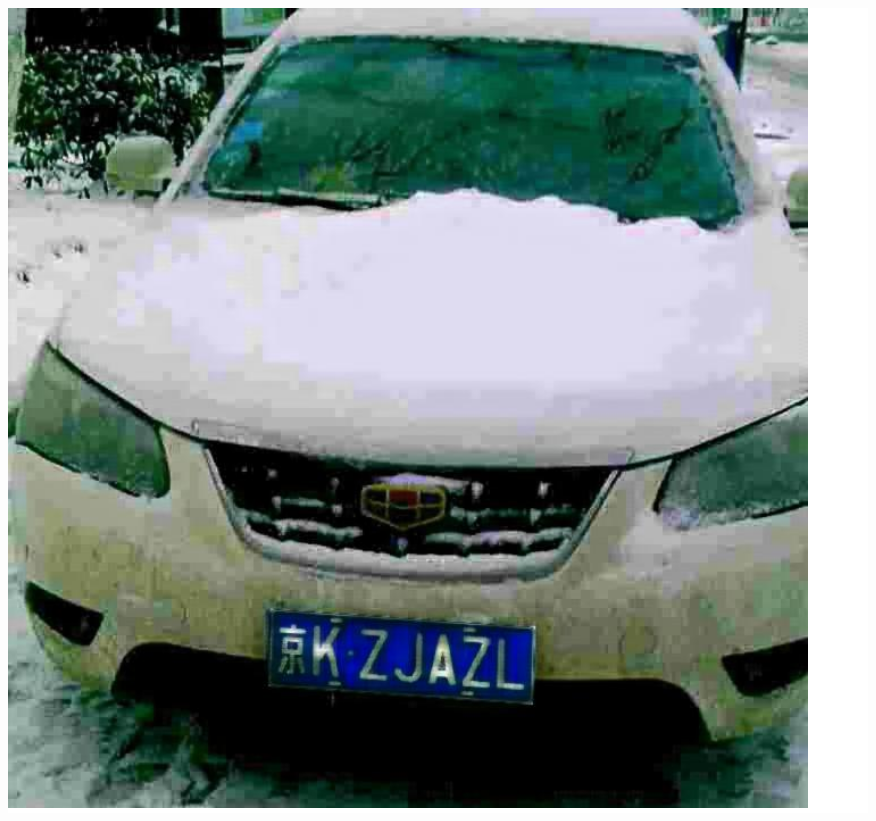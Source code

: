 <img src="./35_20_34_19_11_34_21@229_528_464_613@231_528_464_544_462_613_229_597@1_fake.jpg"  width="800">
